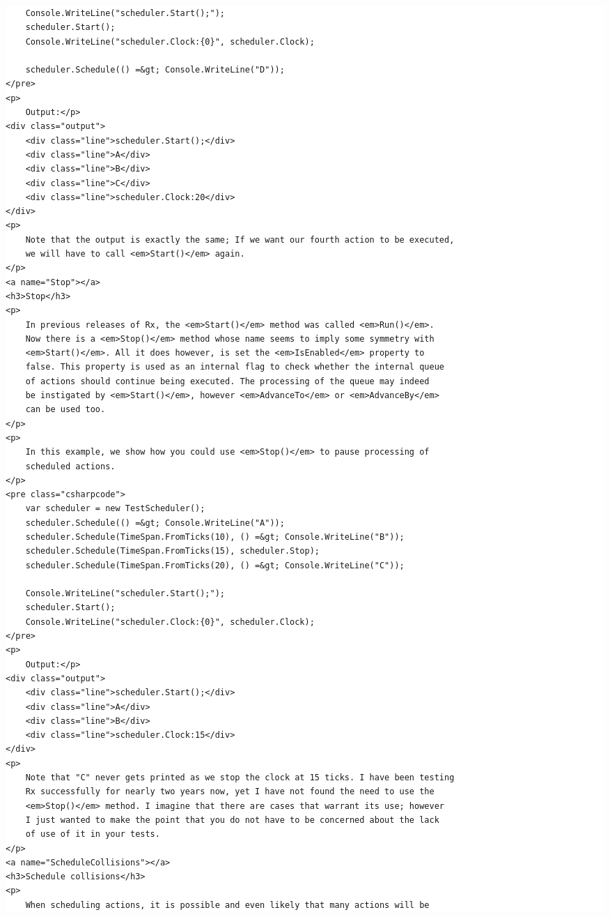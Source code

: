         Console.WriteLine("scheduler.Start();");
        scheduler.Start();
        Console.WriteLine("scheduler.Clock:{0}", scheduler.Clock);
        
        scheduler.Schedule(() =&gt; Console.WriteLine("D"));
    </pre>
    <p>
        Output:</p>
    <div class="output">
        <div class="line">scheduler.Start();</div>
        <div class="line">A</div>
        <div class="line">B</div>
        <div class="line">C</div>
        <div class="line">scheduler.Clock:20</div>
    </div>
    <p>
        Note that the output is exactly the same; If we want our fourth action to be executed,
        we will have to call <em>Start()</em> again.
    </p>
    <a name="Stop"></a>
    <h3>Stop</h3>
    <p>
        In previous releases of Rx, the <em>Start()</em> method was called <em>Run()</em>.
        Now there is a <em>Stop()</em> method whose name seems to imply some symmetry with
        <em>Start()</em>. All it does however, is set the <em>IsEnabled</em> property to
        false. This property is used as an internal flag to check whether the internal queue
        of actions should continue being executed. The processing of the queue may indeed
        be instigated by <em>Start()</em>, however <em>AdvanceTo</em> or <em>AdvanceBy</em>
        can be used too.
    </p>
    <p>
        In this example, we show how you could use <em>Stop()</em> to pause processing of
        scheduled actions.
    </p>
    <pre class="csharpcode">
        var scheduler = new TestScheduler();
        scheduler.Schedule(() =&gt; Console.WriteLine("A"));
        scheduler.Schedule(TimeSpan.FromTicks(10), () =&gt; Console.WriteLine("B"));
        scheduler.Schedule(TimeSpan.FromTicks(15), scheduler.Stop);
        scheduler.Schedule(TimeSpan.FromTicks(20), () =&gt; Console.WriteLine("C"));

        Console.WriteLine("scheduler.Start();");
        scheduler.Start();
        Console.WriteLine("scheduler.Clock:{0}", scheduler.Clock);
    </pre>
    <p>
        Output:</p>
    <div class="output">
        <div class="line">scheduler.Start();</div>
        <div class="line">A</div>
        <div class="line">B</div>
        <div class="line">scheduler.Clock:15</div>
    </div>
    <p>
        Note that "C" never gets printed as we stop the clock at 15 ticks. I have been testing
        Rx successfully for nearly two years now, yet I have not found the need to use the
        <em>Stop()</em> method. I imagine that there are cases that warrant its use; however
        I just wanted to make the point that you do not have to be concerned about the lack
        of use of it in your tests.
    </p>
    <a name="ScheduleCollisions"></a>
    <h3>Schedule collisions</h3>
    <p>
        When scheduling actions, it is possible and even likely that many actions will be
